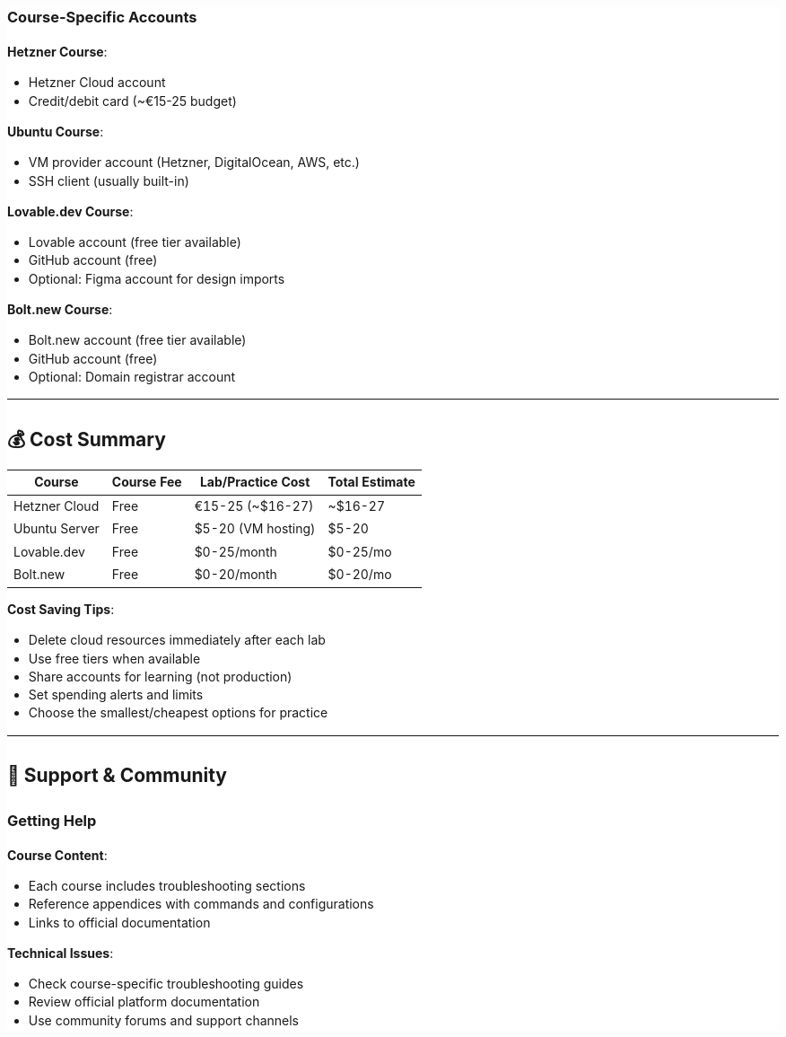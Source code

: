 ### Course-Specific Accounts

**Hetzner Course**:
- Hetzner Cloud account
- Credit/debit card (~€15-25 budget)

**Ubuntu Course**:
- VM provider account (Hetzner, DigitalOcean, AWS, etc.)
- SSH client (usually built-in)

**Lovable.dev Course**:
- Lovable account (free tier available)
- GitHub account (free)
- Optional: Figma account for design imports

**Bolt.new Course**:
- Bolt.new account (free tier available)
- GitHub account (free)
- Optional: Domain registrar account

---

## 💰 Cost Summary

| Course | Course Fee | Lab/Practice Cost | Total Estimate |
|--------|-----------|-------------------|----------------|
| Hetzner Cloud | Free | €15-25 (~$16-27) | ~$16-27 |
| Ubuntu Server | Free | $5-20 (VM hosting) | $5-20 |
| Lovable.dev | Free | $0-25/month | $0-25/mo |
| Bolt.new | Free | $0-20/month | $0-20/mo |

**Cost Saving Tips**:
- Delete cloud resources immediately after each lab
- Use free tiers when available
- Share accounts for learning (not production)
- Set spending alerts and limits
- Choose the smallest/cheapest options for practice

---

## 🤝 Support & Community

### Getting Help

**Course Content**:
- Each course includes troubleshooting sections
- Reference appendices with commands and configurations
- Links to official documentation

**Technical Issues**:
- Check course-specific troubleshooting guides
- Review official platform documentation
- Use community forums and support channels

